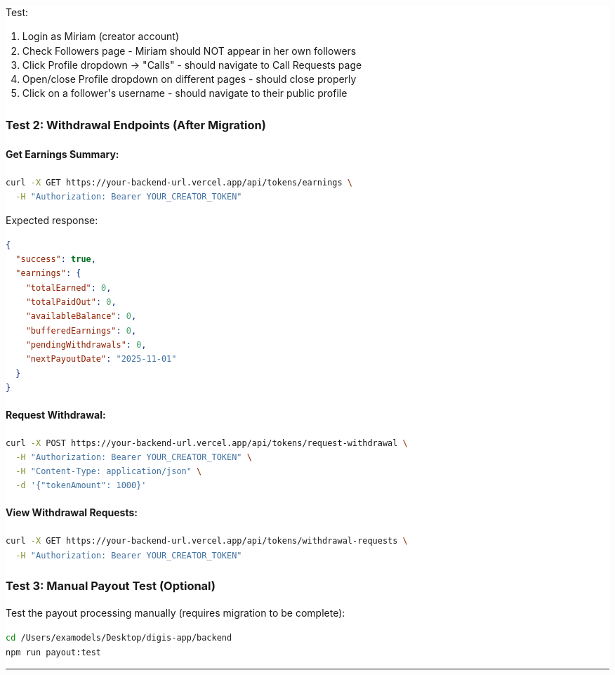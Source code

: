 Test:
1. Login as Miriam (creator account)
2. Check Followers page - Miriam should NOT appear in her own followers
3. Click Profile dropdown → "Calls" - should navigate to Call Requests page
4. Open/close Profile dropdown on different pages - should close properly
5. Click on a follower's username - should navigate to their public profile

### Test 2: Withdrawal Endpoints (After Migration)

#### Get Earnings Summary:
```bash
curl -X GET https://your-backend-url.vercel.app/api/tokens/earnings \
  -H "Authorization: Bearer YOUR_CREATOR_TOKEN"
```

Expected response:
```json
{
  "success": true,
  "earnings": {
    "totalEarned": 0,
    "totalPaidOut": 0,
    "availableBalance": 0,
    "bufferedEarnings": 0,
    "pendingWithdrawals": 0,
    "nextPayoutDate": "2025-11-01"
  }
}
```

#### Request Withdrawal:
```bash
curl -X POST https://your-backend-url.vercel.app/api/tokens/request-withdrawal \
  -H "Authorization: Bearer YOUR_CREATOR_TOKEN" \
  -H "Content-Type: application/json" \
  -d '{"tokenAmount": 1000}'
```

#### View Withdrawal Requests:
```bash
curl -X GET https://your-backend-url.vercel.app/api/tokens/withdrawal-requests \
  -H "Authorization: Bearer YOUR_CREATOR_TOKEN"
```

### Test 3: Manual Payout Test (Optional)

Test the payout processing manually (requires migration to be complete):

```bash
cd /Users/examodels/Desktop/digis-app/backend
npm run payout:test
```

---
